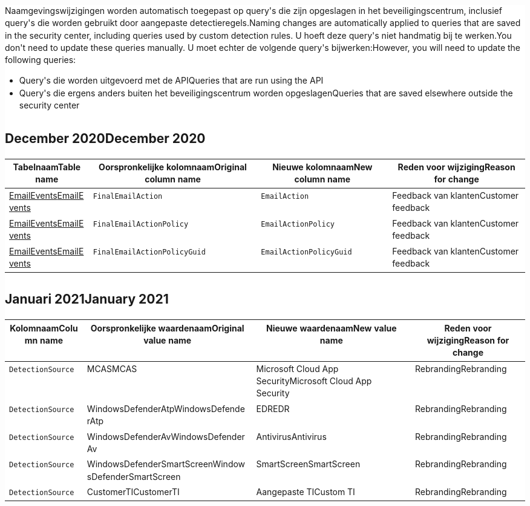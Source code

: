 <span data-ttu-id="9e850-110">Naamgevingswijzigingen worden automatisch toegepast op query's die zijn opgeslagen in het beveiligingscentrum, inclusief query's die worden gebruikt door aangepaste detectieregels.</span><span class="sxs-lookup"><span data-stu-id="9e850-110">Naming changes are automatically applied to queries that are saved in the security center, including queries used by custom detection rules.</span></span> <span data-ttu-id="9e850-111">U hoeft deze query's niet handmatig bij te werken.</span><span class="sxs-lookup"><span data-stu-id="9e850-111">You don't need to update these queries manually.</span></span> <span data-ttu-id="9e850-112">U moet echter de volgende query's bijwerken:</span><span class="sxs-lookup"><span data-stu-id="9e850-112">However, you will need to update the following queries:</span></span>
- <span data-ttu-id="9e850-113">Query's die worden uitgevoerd met de API</span><span class="sxs-lookup"><span data-stu-id="9e850-113">Queries that are run using the API</span></span>
- <span data-ttu-id="9e850-114">Query's die ergens anders buiten het beveiligingscentrum worden opgeslagen</span><span class="sxs-lookup"><span data-stu-id="9e850-114">Queries that are saved elsewhere outside the security center</span></span>

## <a name="december-2020"></a><span data-ttu-id="9e850-115">December 2020</span><span class="sxs-lookup"><span data-stu-id="9e850-115">December 2020</span></span>

| <span data-ttu-id="9e850-116">Tabelnaam</span><span class="sxs-lookup"><span data-stu-id="9e850-116">Table name</span></span> | <span data-ttu-id="9e850-117">Oorspronkelijke kolomnaam</span><span class="sxs-lookup"><span data-stu-id="9e850-117">Original column name</span></span> | <span data-ttu-id="9e850-118">Nieuwe kolomnaam</span><span class="sxs-lookup"><span data-stu-id="9e850-118">New column name</span></span> | <span data-ttu-id="9e850-119">Reden voor wijziging</span><span class="sxs-lookup"><span data-stu-id="9e850-119">Reason for change</span></span>
|--|--|--|--|
| [<span data-ttu-id="9e850-120">EmailEvents</span><span class="sxs-lookup"><span data-stu-id="9e850-120">EmailEvents</span></span>](advanced-hunting-emailevents-table.md) | `FinalEmailAction` | `EmailAction` | <span data-ttu-id="9e850-121">Feedback van klanten</span><span class="sxs-lookup"><span data-stu-id="9e850-121">Customer feedback</span></span> |
| [<span data-ttu-id="9e850-122">EmailEvents</span><span class="sxs-lookup"><span data-stu-id="9e850-122">EmailEvents</span></span>](advanced-hunting-emailevents-table.md) | `FinalEmailActionPolicy` | `EmailActionPolicy` | <span data-ttu-id="9e850-123">Feedback van klanten</span><span class="sxs-lookup"><span data-stu-id="9e850-123">Customer feedback</span></span> |
| [<span data-ttu-id="9e850-124">EmailEvents</span><span class="sxs-lookup"><span data-stu-id="9e850-124">EmailEvents</span></span>](advanced-hunting-emailevents-table.md) | `FinalEmailActionPolicyGuid` | `EmailActionPolicyGuid` | <span data-ttu-id="9e850-125">Feedback van klanten</span><span class="sxs-lookup"><span data-stu-id="9e850-125">Customer feedback</span></span> |

## <a name="january-2021"></a><span data-ttu-id="9e850-126">Januari 2021</span><span class="sxs-lookup"><span data-stu-id="9e850-126">January 2021</span></span>

| <span data-ttu-id="9e850-127">Kolomnaam</span><span class="sxs-lookup"><span data-stu-id="9e850-127">Column name</span></span> | <span data-ttu-id="9e850-128">Oorspronkelijke waardenaam</span><span class="sxs-lookup"><span data-stu-id="9e850-128">Original value name</span></span> | <span data-ttu-id="9e850-129">Nieuwe waardenaam</span><span class="sxs-lookup"><span data-stu-id="9e850-129">New value name</span></span> | <span data-ttu-id="9e850-130">Reden voor wijziging</span><span class="sxs-lookup"><span data-stu-id="9e850-130">Reason for change</span></span>
|--|--|--|--|
| `DetectionSource` | <span data-ttu-id="9e850-131">MCAS</span><span class="sxs-lookup"><span data-stu-id="9e850-131">MCAS</span></span> |    <span data-ttu-id="9e850-132">Microsoft Cloud App Security</span><span class="sxs-lookup"><span data-stu-id="9e850-132">Microsoft Cloud App Security</span></span> | <span data-ttu-id="9e850-133">Rebranding</span><span class="sxs-lookup"><span data-stu-id="9e850-133">Rebranding</span></span> |
| `DetectionSource` | <span data-ttu-id="9e850-134">WindowsDefenderAtp</span><span class="sxs-lookup"><span data-stu-id="9e850-134">WindowsDefenderAtp</span></span>|   <span data-ttu-id="9e850-135">EDR</span><span class="sxs-lookup"><span data-stu-id="9e850-135">EDR</span></span>| <span data-ttu-id="9e850-136">Rebranding</span><span class="sxs-lookup"><span data-stu-id="9e850-136">Rebranding</span></span> |
| `DetectionSource` | <span data-ttu-id="9e850-137">WindowsDefenderAv</span><span class="sxs-lookup"><span data-stu-id="9e850-137">WindowsDefenderAv</span></span> | <span data-ttu-id="9e850-138">Antivirus</span><span class="sxs-lookup"><span data-stu-id="9e850-138">Antivirus</span></span> | <span data-ttu-id="9e850-139">Rebranding</span><span class="sxs-lookup"><span data-stu-id="9e850-139">Rebranding</span></span> |
| `DetectionSource` | <span data-ttu-id="9e850-140">WindowsDefenderSmartScreen</span><span class="sxs-lookup"><span data-stu-id="9e850-140">WindowsDefenderSmartScreen</span></span> |  <span data-ttu-id="9e850-141">SmartScreen</span><span class="sxs-lookup"><span data-stu-id="9e850-141">SmartScreen</span></span> | <span data-ttu-id="9e850-142">Rebranding</span><span class="sxs-lookup"><span data-stu-id="9e850-142">Rebranding</span></span> |
| `DetectionSource` | <span data-ttu-id="9e850-143">CustomerTI</span><span class="sxs-lookup"><span data-stu-id="9e850-143">CustomerTI</span></span> |  <span data-ttu-id="9e850-144">Aangepaste TI</span><span class="sxs-lookup"><span data-stu-id="9e850-144">Custom TI</span></span> | <span data-ttu-id="9e850-145">Rebranding</span><span class="sxs-lookup"><span data-stu-id="9e850-145">Rebranding</span></span> |